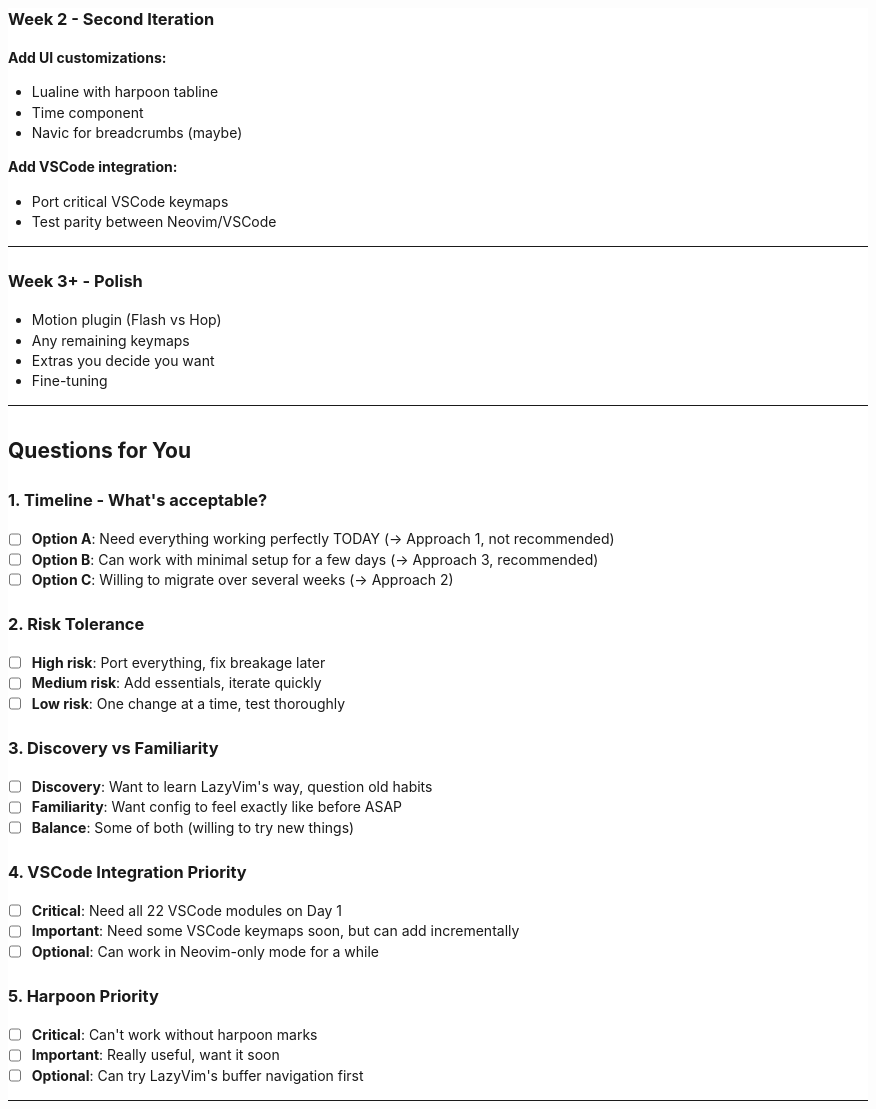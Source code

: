 
### **Week 2 - Second Iteration**

**Add UI customizations:**
- Lualine with harpoon tabline
- Time component
- Navic for breadcrumbs (maybe)

**Add VSCode integration:**
- Port critical VSCode keymaps
- Test parity between Neovim/VSCode

---

### **Week 3+ - Polish**

- Motion plugin (Flash vs Hop)
- Any remaining keymaps
- Extras you decide you want
- Fine-tuning

---

## Questions for You

### 1. Timeline - What's acceptable?
- [ ] **Option A**: Need everything working perfectly TODAY (→ Approach 1, not recommended)
- [ ] **Option B**: Can work with minimal setup for a few days (→ Approach 3, recommended)
- [ ] **Option C**: Willing to migrate over several weeks (→ Approach 2)

### 2. Risk Tolerance
- [ ] **High risk**: Port everything, fix breakage later
- [ ] **Medium risk**: Add essentials, iterate quickly
- [ ] **Low risk**: One change at a time, test thoroughly

### 3. Discovery vs Familiarity
- [ ] **Discovery**: Want to learn LazyVim's way, question old habits
- [ ] **Familiarity**: Want config to feel exactly like before ASAP
- [ ] **Balance**: Some of both (willing to try new things)

### 4. VSCode Integration Priority
- [ ] **Critical**: Need all 22 VSCode modules on Day 1
- [ ] **Important**: Need some VSCode keymaps soon, but can add incrementally
- [ ] **Optional**: Can work in Neovim-only mode for a while

### 5. Harpoon Priority
- [ ] **Critical**: Can't work without harpoon marks
- [ ] **Important**: Really useful, want it soon
- [ ] **Optional**: Can try LazyVim's buffer navigation first

---
